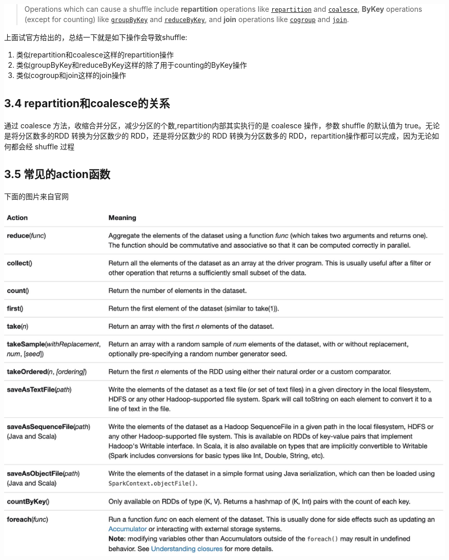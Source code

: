 > Operations which can cause a shuffle include **repartition** operations like [`repartition`](http://spark.apache.org/docs/latest/rdd-programming-guide.html#RepartitionLink) and [`coalesce`](http://spark.apache.org/docs/latest/rdd-programming-guide.html#CoalesceLink), **ByKey** operations (except for counting) like [`groupByKey`](http://spark.apache.org/docs/latest/rdd-programming-guide.html#GroupByLink) and [`reduceByKey`](http://spark.apache.org/docs/latest/rdd-programming-guide.html#ReduceByLink), and **join** operations like [`cogroup`](http://spark.apache.org/docs/latest/rdd-programming-guide.html#CogroupLink) and [`join`](http://spark.apache.org/docs/latest/rdd-programming-guide.html#JoinLink).

上面试官方给出的，总结一下就是如下操作会导致shuffle:

1. 类似repartition和coalesce这样的repartition操作
2. 类似groupByKey和reduceByKey这样的除了用于counting的ByKey操作
3. 类似cogroup和join这样的join操作



## 3.4 repartition和coalesce的关系

通过 coalesce 方法，收缩合并分区，减少分区的个数,repartition内部其实执行的是 coalesce 操作，参数 shuffle 的默认值为 true。无论是将分区数多的RDD 转换为分区数少的 RDD，还是将分区数少的 RDD 转换为分区数多的 RDD，repartition操作都可以完成，因为无论如何都会经 shuffle 过程



## 3.5 常见的action函数

下面的图片来自官网

![image-20210407181253882](images/image-20210407181253882.png)
